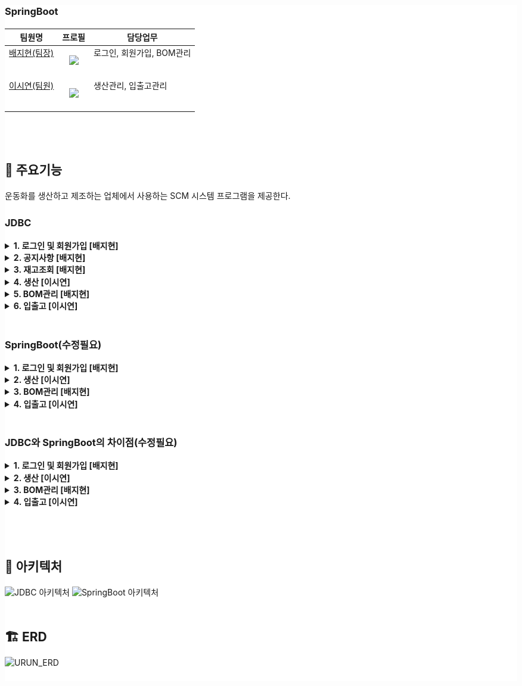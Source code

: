 ### SpringBoot
|팀원명|프로필|담당업무|
|---|---|---|
|[배지현(팀장)](https://github.com/jihyeon00)|<p align="center"><img src="https://avatars.githubusercontent.com/u/120089047?v=4" width="100"></p>|로그인, 회원가입, BOM관리|
|[이시연(팀원)](https://github.com/sieoh)|<p align="center"><img src="https://avatars.githubusercontent.com/u/151722461?v=4" width="100"></p>|생산관리, 입출고관리|

<br><br>

## 📕 주요기능
운동화를 생산하고 제조하는 업체에서 사용하는 SCM 시스템 프로그램을 제공한다.

<h3>JDBC</h3>
<details><summary><b>1. 로그인 및 회원가입 [배지현] </b> </summary></details>

<details><summary><b>2. 공지사항 [배지현] </b> </summary></details>

<details><summary><b>3. 재고조회 [배지현] </b> </summary></details>

<details><summary><b>4. 생산 [이시연] </b> </summary></details>

<details><summary><b>5. BOM관리 [배지현] </b>  </summary></details>

<details><summary><b>6. 입출고 [이시연] </b>  </summary></details>

<br>

<h3>SpringBoot(수정필요)</h3>
<details><summary><b>1. 로그인 및 회원가입 [배지현] </b> </summary></details>
<details><summary><b>2. 생산 [이시연] </b>  </summary></details>
<details><summary><b>3. BOM관리 [배지현] </b> </summary></details>
<details><summary><b>4. 입출고 [이시연] </b>  </summary></details>

<br>

<h3>JDBC와 SpringBoot의 차이점(수정필요)</h3>

<details><summary><b>1. 로그인 및 회원가입 [배지현] </b>  </summary></details>
<details><summary><b>2. 생산 [이시연] </b>  </summary></details>
<details><summary><b>3. BOM관리 [배지현] </b>  </summary></details>
<details><summary><b>4. 입출고 [이시연] </b>  </summary></details>

<br><br>

## 🔧 아키텍처
 <img src="https://github.com/jihyeon00/URUN_SCM_PROJECT/assets/120089047/b72c51ab-8661-45f4-a747-c5dea4aceada" alt="JDBC 아키텍처">
 <img src="https://github.com/jihyeon00/URUN_SCM_PROJECT/assets/120089047/9aab7a74-b39e-4e99-b08e-ba35816f3d1b" alt="SpringBoot 아키텍처">
<br><br>

## 🏗️ ERD
![URUN_ERD](https://github.com/jihyeon00/CNR_FURNITURE/assets/120089047/bb66929b-7efc-48ac-84dc-e00471c0a577)
<br><br>
